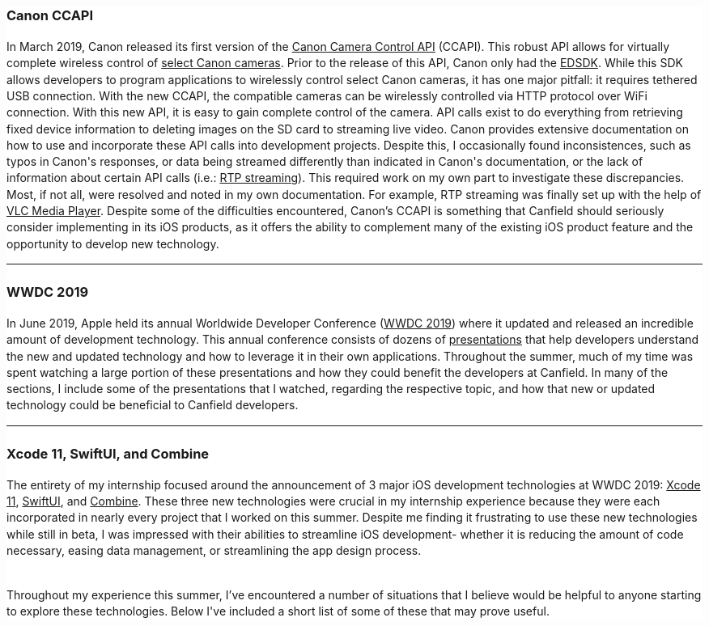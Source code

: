 
### Canon CCAPI

In March 2019, Canon released its first version of the [Canon Camera Control API](https://developercommunity.usa.canon.com/canon?sys_id=1cfbcfe6db5bab00edc0b7beaa9619b9&view=sp&id=kb_article&table=kb_knowledge) (CCAPI). This robust API allows for virtually complete wireless control of [select Canon cameras](https://developercommunity.usa.canon.com/canon?id=kb_article&sys_id=fef6d02f1b08f780091162007e4bcb53). Prior to the release of this API, Canon only had the [EDSDK](https://developercommunity.usa.canon.com/canon?id=kb_article&sys_id=73210d13db522380fbb7d602ca96191f). While this SDK allows developers to program applications to wirelessly control select Canon cameras, it has one major pitfall: it requires tethered USB connection. With the new CCAPI, the compatible cameras can be wirelessly controlled via HTTP protocol over WiFi connection. With this new API, it is easy to gain complete control of the camera. API calls exist to do everything from retrieving fixed device information to deleting images on the SD card to streaming live video. Canon provides extensive documentation on how to use and incorporate these API calls into development projects. Despite this, I occasionally found inconsistences, such as typos in Canon's responses, or data being streamed differently than indicated in Canon's documentation, or the lack of information about certain API calls (i.e.: [RTP streaming](https://developercommunity.usa.canon.com/canon?id=community_question&sys_id=d24b23cfdb46f300d1bb9a82ca96191f)). This required work on my own part to investigate these discrepancies. Most, if not all, were resolved and noted in my own documentation. For example, RTP streaming was finally set up with the help of [VLC Media Player](https://www.videolan.org/vlc/index.html). Despite some of the difficulties encountered, Canon’s CCAPI is something that Canfield should seriously consider implementing in its iOS products, as it offers the ability to complement many of the existing iOS product feature and the opportunity to develop new technology.

---

### WWDC 2019

In June 2019, Apple held its annual Worldwide Developer Conference ([WWDC 2019](https://developer.apple.com/wwdc19/)) where it updated and released an incredible amount of development technology. This annual conference consists of dozens of [presentations](https://developer.apple.com/videos/topics/) that help developers understand the new and updated technology and how to leverage it in their own applications. Throughout the summer, much of my time was spent watching a large portion of these presentations and how they could benefit the developers at Canfield. In many of the sections, I include some of the presentations that I watched, regarding the respective topic, and how that new or updated technology could be beneficial to Canfield developers.

---

### Xcode 11, SwiftUI, and Combine

The entirety of my internship focused around the announcement of 3 major iOS development technologies at WWDC 2019: [Xcode 11](https://developer.apple.com/xcode/), [SwiftUI](https://developer.apple.com/xcode/swiftui/), and [Combine](https://developer.apple.com/documentation/combine). These three new technologies were crucial in my internship experience because they were each incorporated in nearly every project that I worked on this summer. Despite me finding it frustrating to use these new technologies while still in beta, I was impressed with their abilities to streamline iOS development- whether it is reducing the amount of code necessary, easing data management, or streamlining the app design process.<br /><br />

Throughout my experience this summer, I’ve encountered a number of situations that I believe would be helpful to anyone starting to explore these technologies. Below I've included a short list of some of these that may prove useful.
